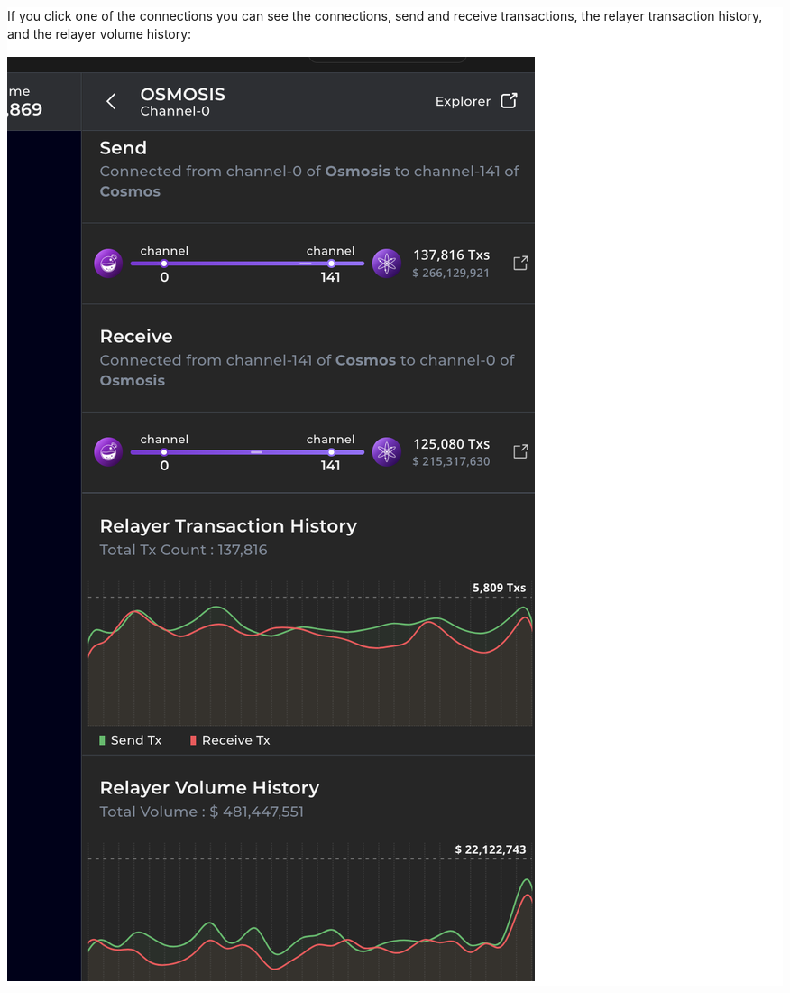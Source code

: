 If you click one of the connections you can see the connections, send and receive transactions, the relayer transaction history, and the relayer volume history:

![Mintscan - channel overview](/academy/ibc/images/mintscanchanneloevrview.png)
